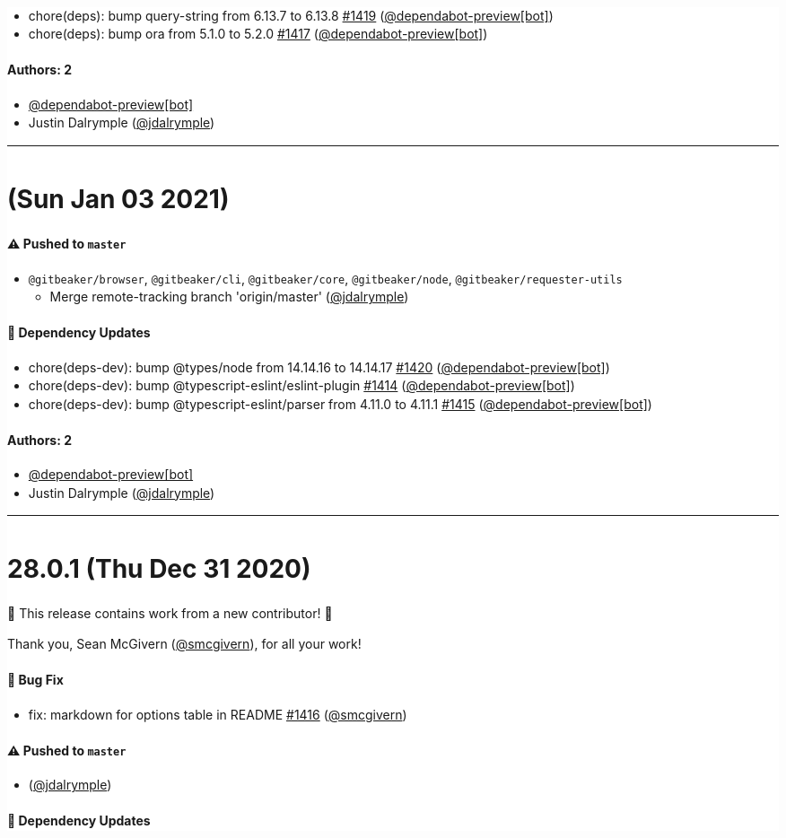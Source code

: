- chore(deps): bump query-string from 6.13.7 to 6.13.8 [#1419](https://github.com/jdalrymple/gitbeaker/pull/1419) ([@dependabot-preview[bot]](https://github.com/dependabot-preview[bot]))
- chore(deps): bump ora from 5.1.0 to 5.2.0 [#1417](https://github.com/jdalrymple/gitbeaker/pull/1417) ([@dependabot-preview[bot]](https://github.com/dependabot-preview[bot]))

#### Authors: 2

- [@dependabot-preview[bot]](https://github.com/dependabot-preview[bot])
- Justin Dalrymple ([@jdalrymple](https://github.com/jdalrymple))

---

# (Sun Jan 03 2021)

#### ⚠️ Pushed to `master`

- `@gitbeaker/browser`, `@gitbeaker/cli`, `@gitbeaker/core`, `@gitbeaker/node`, `@gitbeaker/requester-utils`
  - Merge remote-tracking branch 'origin/master' ([@jdalrymple](https://github.com/jdalrymple))

#### 🔩 Dependency Updates

- chore(deps-dev): bump @types/node from 14.14.16 to 14.14.17 [#1420](https://github.com/jdalrymple/gitbeaker/pull/1420) ([@dependabot-preview[bot]](https://github.com/dependabot-preview[bot]))
- chore(deps-dev): bump @typescript-eslint/eslint-plugin [#1414](https://github.com/jdalrymple/gitbeaker/pull/1414) ([@dependabot-preview[bot]](https://github.com/dependabot-preview[bot]))
- chore(deps-dev): bump @typescript-eslint/parser from 4.11.0 to 4.11.1 [#1415](https://github.com/jdalrymple/gitbeaker/pull/1415) ([@dependabot-preview[bot]](https://github.com/dependabot-preview[bot]))

#### Authors: 2

- [@dependabot-preview[bot]](https://github.com/dependabot-preview[bot])
- Justin Dalrymple ([@jdalrymple](https://github.com/jdalrymple))

---

# 28.0.1 (Thu Dec 31 2020)

:tada: This release contains work from a new contributor! :tada:

Thank you, Sean McGivern ([@smcgivern](https://github.com/smcgivern)), for all your work!

#### 🐛 Bug Fix

- fix: markdown for options table in README [#1416](https://github.com/jdalrymple/gitbeaker/pull/1416) ([@smcgivern](https://github.com/smcgivern))

#### ⚠️ Pushed to `master`

- ([@jdalrymple](https://github.com/jdalrymple))

#### 🔩 Dependency Updates
